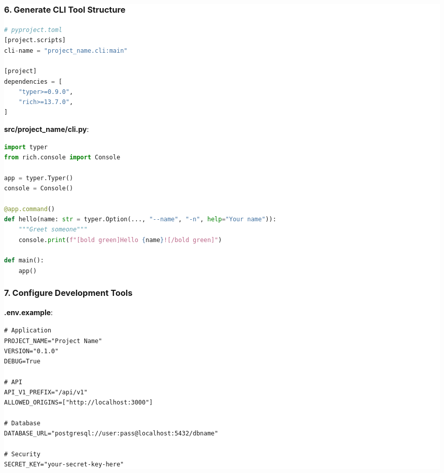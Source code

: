 ```toml
```

### 6. Generate CLI Tool Structure

```python
# pyproject.toml
[project.scripts]
cli-name = "project_name.cli:main"

[project]
dependencies = [
    "typer>=0.9.0",
    "rich>=13.7.0",
]
```

**src/project_name/cli.py**:
```python
import typer
from rich.console import Console

app = typer.Typer()
console = Console()

@app.command()
def hello(name: str = typer.Option(..., "--name", "-n", help="Your name")):
    """Greet someone"""
    console.print(f"[bold green]Hello {name}![/bold green]")

def main():
    app()
```

### 7. Configure Development Tools

**.env.example**:
```env
# Application
PROJECT_NAME="Project Name"
VERSION="0.1.0"
DEBUG=True

# API
API_V1_PREFIX="/api/v1"
ALLOWED_ORIGINS=["http://localhost:3000"]

# Database
DATABASE_URL="postgresql://user:pass@localhost:5432/dbname"

# Security
SECRET_KEY="your-secret-key-here"
```
